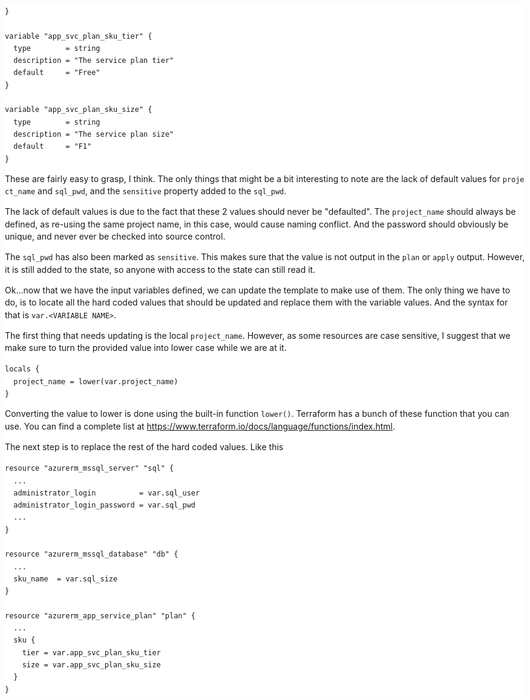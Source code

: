 ```
}
 
variable "app_svc_plan_sku_tier" {
  type        = string
  description = "The service plan tier"
  default     = "Free"
}
 
variable "app_svc_plan_sku_size" {
  type        = string
  description = "The service plan size"
  default     = "F1"
}
```

These are fairly easy to grasp, I think. The only things that might be a bit interesting to note are the lack of default values for `project_name` and `sql_pwd`, and the `sensitive` property added to the `sql_pwd`.

The lack of default values is due to the fact that these 2 values should never be "defaulted". The `project_name` should always be defined, as re-using the same project name, in this case, would cause naming conflict. And the password should obviously be unique, and never ever be checked into source control.

The `sql_pwd` has also been marked as `sensitive`. This makes sure that the value is not output in the `plan` or `apply` output. However, it is still added to the state, so anyone with access to the state can still read it.

Ok...now that we have the input variables defined, we can update the template to make use of them. The only thing we have to do, is to locate all the hard coded values that should be updated and replace them with the variable values. And the syntax for that is `var.<VARIABLE NAME>`.

The first thing that needs updating is the local `project_name`. However, as some resources are case sensitive, I suggest that we make sure to turn the provided value into lower case while we are at it.

```
locals {
  project_name = lower(var.project_name)
}
```

Converting the value to lower is done using the built-in function `lower()`. Terraform has a bunch of these function that you can use. You can find a complete list at https://www.terraform.io/docs/language/functions/index.html.

The next step is to replace the rest of the hard coded values. Like this

```
resource "azurerm_mssql_server" "sql" {
  ...
  administrator_login          = var.sql_user
  administrator_login_password = var.sql_pwd
  ...
}

resource "azurerm_mssql_database" "db" {
  ...
  sku_name  = var.sql_size
}

resource "azurerm_app_service_plan" "plan" {
  ...
  sku {
    tier = var.app_svc_plan_sku_tier
    size = var.app_svc_plan_sku_size
  }
}
```